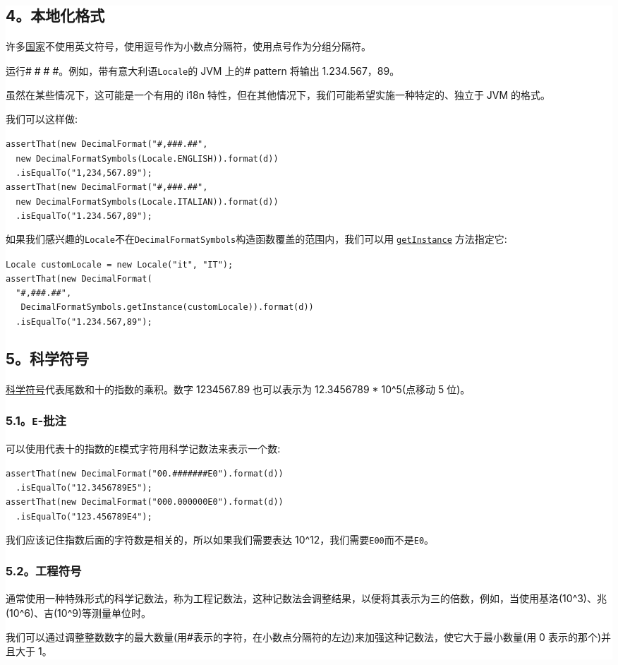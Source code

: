 ## **4。本地化格式**

许多[国家](https://web.archive.org/web/20220915122120/https://en.wikipedia.org/wiki/Decimal_separator#Hindu%E2%80%93Arabic_numeral_system)不使用英文符号，使用逗号作为小数点分隔符，使用点号作为分组分隔符。

运行# # # #。例如，带有意大利语`Locale`的 JVM 上的# pattern 将输出 1.234.567，89。

虽然在某些情况下，这可能是一个有用的 i18n 特性，但在其他情况下，我们可能希望实施一种特定的、独立于 JVM 的格式。

我们可以这样做:

```
assertThat(new DecimalFormat("#,###.##", 
  new DecimalFormatSymbols(Locale.ENGLISH)).format(d))
  .isEqualTo("1,234,567.89");
assertThat(new DecimalFormat("#,###.##", 
  new DecimalFormatSymbols(Locale.ITALIAN)).format(d))
  .isEqualTo("1.234.567,89"); 
```

如果我们感兴趣的`Locale`不在`DecimalFormatSymbols`构造函数覆盖的范围内，我们可以用 [`getInstance`](https://web.archive.org/web/20220915122120/https://docs.oracle.com/en/java/javase/11/docs/api/java.base/java/text/NumberFormat.html#getInstance()) 方法指定它:

```
Locale customLocale = new Locale("it", "IT");
assertThat(new DecimalFormat(
  "#,###.##", 
   DecimalFormatSymbols.getInstance(customLocale)).format(d))
  .isEqualTo("1.234.567,89");
```

## **5。科学符号**

[科学符号](https://web.archive.org/web/20220915122120/https://en.wikipedia.org/wiki/Scientific_notation)代表尾数和十的指数的乘积。数字 1234567.89 也可以表示为 12.3456789 * 10^5(点移动 5 位)。

### **5.1。`E`-批注**

可以使用代表十的指数的`E`模式字符用科学记数法来表示一个数:

```
assertThat(new DecimalFormat("00.#######E0").format(d))
  .isEqualTo("12.3456789E5");
assertThat(new DecimalFormat("000.000000E0").format(d))
  .isEqualTo("123.456789E4"); 
```

我们应该记住指数后面的字符数是相关的，所以如果我们需要表达 10^12，我们需要`E00`而不是`E0`。

### 5.2。工程符号

通常使用一种特殊形式的科学记数法，称为工程记数法，这种记数法会调整结果，以便将其表示为三的倍数，例如，当使用基洛(10^3)、兆(10^6)、吉(10^9)等测量单位时。

我们可以通过调整整数数字的最大数量(用#表示的字符，在小数点分隔符的左边)来加强这种记数法，使它大于最小数量(用 0 表示的那个)并且大于 1。
